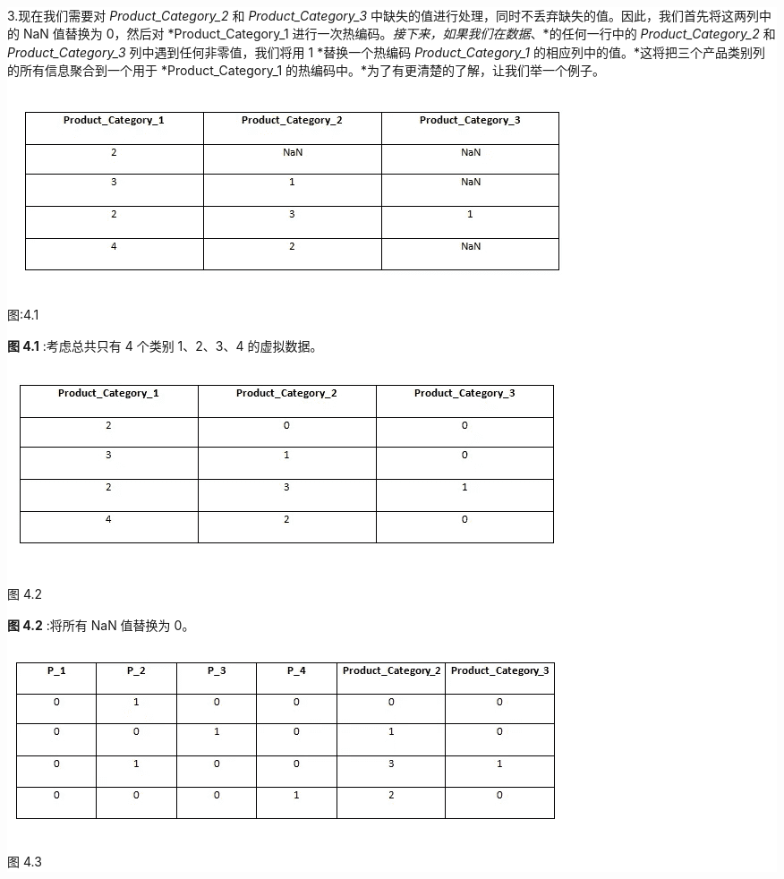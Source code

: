 3.现在我们需要对 *Product_Category_2* 和 *Product_Category_3* 中缺失的值进行处理，同时不丢弃缺失的值。因此，我们首先将这两列中的 NaN 值替换为 0，然后对 *Product_Category_1 进行一次热编码。*接下来，如果我们在数据*、*的任何一行中的 *Product_Category_2* 和 *Product_Category_3* 列中遇到任何非零值，我们将用 1 *替换一个热编码 *Product_Category_1* 的相应列中的值。*这将把三个产品类别列的所有信息聚合到一个用于 *Product_Category_1 的热编码中。*为了有更清楚的了解，让我们举一个例子。

![](img/0dd18e0ef88c022c9998f01381298b35.png)

图:4.1

**图 4.1** :考虑总共只有 4 个类别 1、2、3、4 的虚拟数据。

![](img/8f42cfcb31953977cd470f85038af943.png)

图 4.2

**图 4.2** :将所有 NaN 值替换为 0。

![](img/6c6d61baf8492f1a90d363df4ba3cbc1.png)

图 4.3
